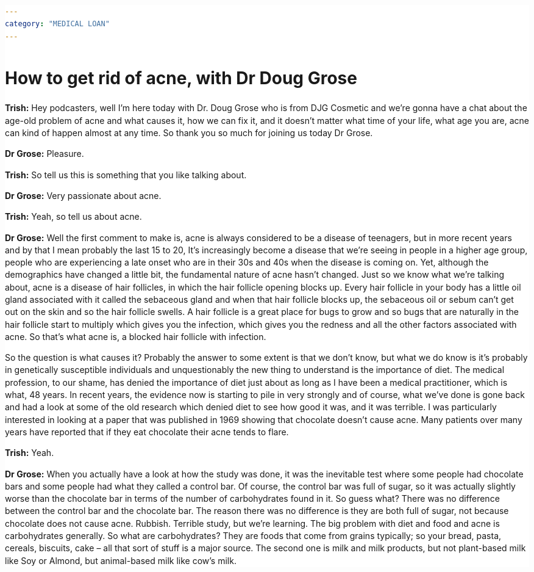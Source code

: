 ```yaml
---
category: "MEDICAL LOAN"
---
```


# How to get rid of acne, with Dr Doug Grose

**Trish:** Hey podcasters, well I’m here today with Dr. Doug Grose who is from DJG Cosmetic and we’re gonna have a chat about the age-old problem of acne and what causes it, how we can fix it, and it doesn’t matter what time of your life, what age you are, acne can kind of happen almost at any time. So thank you so much for joining us today Dr Grose.

**Dr Grose:** Pleasure.

**Trish:** So tell us this is something that you like talking about.

**Dr Grose:** Very passionate about acne.

**Trish:** Yeah, so tell us about acne.

**Dr Grose:** Well the first comment to make is, acne is always considered to be a disease of teenagers, but in more recent years and by that I mean probably the last 15 to 20, It’s increasingly become a disease that we’re seeing in people in a higher age group, people who are experiencing a late onset who are in their 30s and 40s when the disease is coming on. Yet, although the demographics have changed a little bit, the fundamental nature of acne hasn’t changed. Just so we know what we’re talking about, acne is a disease of hair follicles, in which the hair follicle opening blocks up. Every hair follicle in your body has a little oil gland associated with it called the sebaceous gland and when that hair follicle blocks up, the sebaceous oil or sebum can’t get out on the skin and so the hair follicle swells. A hair follicle is a great place for bugs to grow and so bugs that are naturally in the hair follicle start to multiply which gives you the infection, which gives you the redness and all the other factors associated with acne. So that’s what acne is, a blocked hair follicle with infection.

So the question is what causes it? Probably the answer to some extent is that we don’t know, but what we do know is it’s probably in genetically susceptible individuals and unquestionably the new thing to understand is the importance of diet. The medical profession, to our shame, has denied the importance of diet just about as long as I have been a medical practitioner, which is what, 48 years. In recent years, the evidence now is starting to pile in very strongly and of course, what we’ve done is gone back and had a look at some of the old research which denied diet to see how good it was, and it was terrible. I was particularly interested in looking at a paper that was published in 1969 showing that chocolate doesn’t cause acne. Many patients over many years have reported that if they eat chocolate their acne tends to flare.

**Trish:** Yeah.

**Dr Grose:** When you actually have a look at how the study was done, it was the inevitable test where some people had chocolate bars and some people had what they called a control bar. Of course, the control bar was full of sugar, so it was actually slightly worse than the chocolate bar in terms of the number of carbohydrates found in it. So guess what? There was no difference between the control bar and the chocolate bar. The reason there was no difference is they are both full of sugar, not because chocolate does not cause acne. Rubbish. Terrible study, but we’re learning. The big problem with diet and food and acne is carbohydrates generally. So what are carbohydrates? They are foods that come from grains typically; so your bread, pasta, cereals, biscuits, cake – all that sort of stuff is a major source. The second one is milk and milk products, but not plant-based milk like Soy or Almond, but animal-based milk like cow’s milk.
